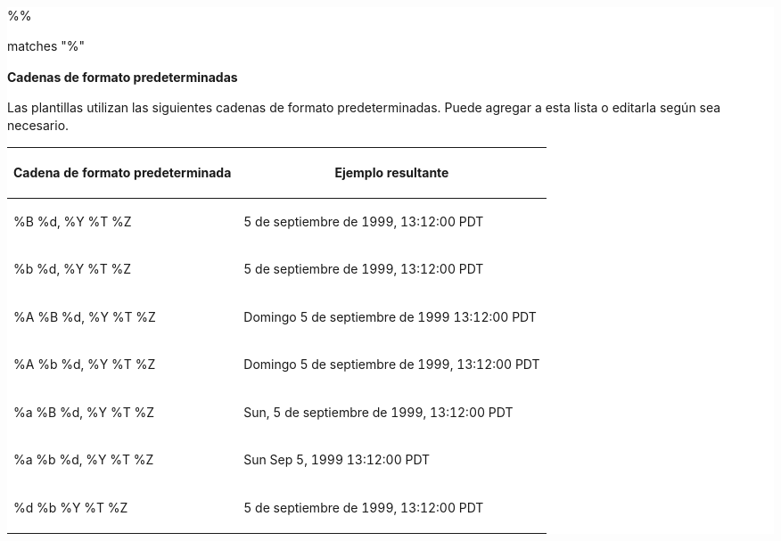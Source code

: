   <tr> 
   <td colname="col1"> <p>%% </p> </td> 
   <td colname="col2"> <p> matches "%" </p> </td> 
  </tr> 
 </tbody> 
</table>

**Cadenas de formato predeterminadas**

Las plantillas utilizan las siguientes cadenas de formato predeterminadas. Puede agregar a esta lista o editarla según sea necesario.

<table> 
 <thead> 
  <tr> 
   <th colname="col1" class="entry"> <p>Cadena de formato predeterminada </p> </th> 
   <th colname="col2" class="entry"> <p>Ejemplo resultante </p> </th> 
  </tr> 
 </thead>
 <tbody> 
  <tr> 
   <td colname="col1"> <p>%B %d, %Y %T %Z </p> </td> 
   <td colname="col2"> <p> 5 de septiembre de 1999, 13:12:00 PDT </p> </td> 
  </tr> 
  <tr> 
   <td colname="col1"> <p>%b %d, %Y %T %Z </p> </td> 
   <td colname="col2"> <p> 5 de septiembre de 1999, 13:12:00 PDT </p> </td> 
  </tr> 
  <tr> 
   <td colname="col1"> <p>%A %B %d, %Y %T %Z </p> </td> 
   <td colname="col2"> <p> Domingo 5 de septiembre de 1999 13:12:00 PDT </p> </td> 
  </tr> 
  <tr> 
   <td colname="col1"> <p>%A %b %d, %Y %T %Z </p> </td> 
   <td colname="col2"> <p> Domingo 5 de septiembre de 1999, 13:12:00 PDT </p> </td> 
  </tr> 
  <tr> 
   <td colname="col1"> <p>%a %B %d, %Y %T %Z </p> </td> 
   <td colname="col2"> <p> Sun, 5 de septiembre de 1999, 13:12:00 PDT </p> </td> 
  </tr> 
  <tr> 
   <td colname="col1"> <p>%a %b %d, %Y %T %Z </p> </td> 
   <td colname="col2"> <p> Sun Sep 5, 1999 13:12:00 PDT </p> </td> 
  </tr> 
  <tr> 
   <td colname="col1"> <p>%d %b %Y %T %Z </p> </td> 
   <td colname="col2"> <p> 5 de septiembre de 1999, 13:12:00 PDT </p> </td> 
  </tr> 
 </tbody> 
</table>

